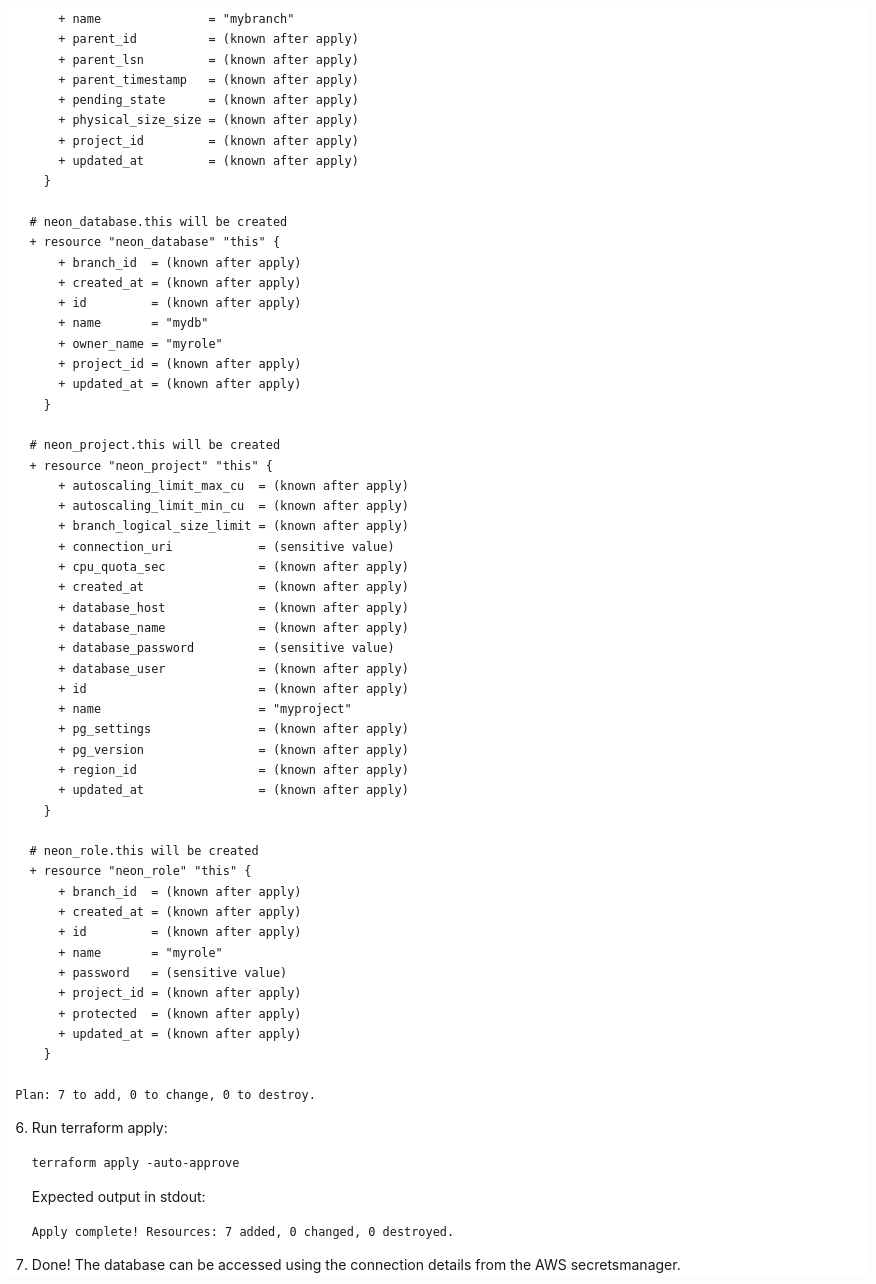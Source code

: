    ```commandline
          + name               = "mybranch"
          + parent_id          = (known after apply)
          + parent_lsn         = (known after apply)
          + parent_timestamp   = (known after apply)
          + pending_state      = (known after apply)
          + physical_size_size = (known after apply)
          + project_id         = (known after apply)
          + updated_at         = (known after apply)
        }
    
      # neon_database.this will be created
      + resource "neon_database" "this" {
          + branch_id  = (known after apply)
          + created_at = (known after apply)
          + id         = (known after apply)
          + name       = "mydb"
          + owner_name = "myrole"
          + project_id = (known after apply)
          + updated_at = (known after apply)
        }
    
      # neon_project.this will be created
      + resource "neon_project" "this" {
          + autoscaling_limit_max_cu  = (known after apply)
          + autoscaling_limit_min_cu  = (known after apply)
          + branch_logical_size_limit = (known after apply)
          + connection_uri            = (sensitive value)
          + cpu_quota_sec             = (known after apply)
          + created_at                = (known after apply)
          + database_host             = (known after apply)
          + database_name             = (known after apply)
          + database_password         = (sensitive value)
          + database_user             = (known after apply)
          + id                        = (known after apply)
          + name                      = "myproject"
          + pg_settings               = (known after apply)
          + pg_version                = (known after apply)
          + region_id                 = (known after apply)
          + updated_at                = (known after apply)
        }
    
      # neon_role.this will be created
      + resource "neon_role" "this" {
          + branch_id  = (known after apply)
          + created_at = (known after apply)
          + id         = (known after apply)
          + name       = "myrole"
          + password   = (sensitive value)
          + project_id = (known after apply)
          + protected  = (known after apply)
          + updated_at = (known after apply)
        }
    
    Plan: 7 to add, 0 to change, 0 to destroy.
   ```
6. Run terraform apply:
   ```commandline
   terraform apply -auto-approve
   ```
   Expected output in stdout:
   ```commandline
   Apply complete! Resources: 7 added, 0 changed, 0 destroyed.
   ```
7. Done! The database can be accessed using the connection details from the AWS secretsmanager.
